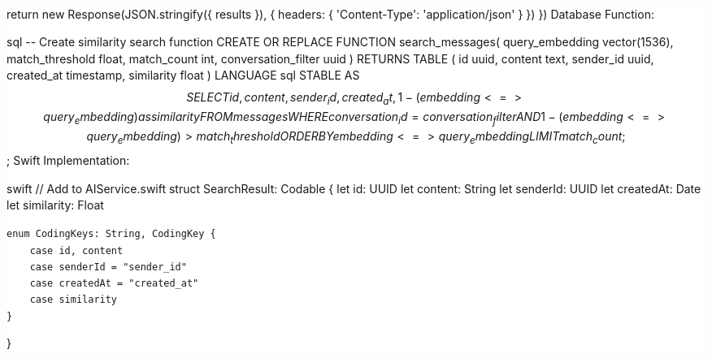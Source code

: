   return new Response(JSON.stringify({ results }), {
    headers: { 'Content-Type': 'application/json' }
  })
})
Database Function:

sql
-- Create similarity search function
CREATE OR REPLACE FUNCTION search_messages(
  query_embedding vector(1536),
  match_threshold float,
  match_count int,
  conversation_filter uuid
)
RETURNS TABLE (
  id uuid,
  content text,
  sender_id uuid,
  created_at timestamp,
  similarity float
)
LANGUAGE sql STABLE
AS $$
  SELECT
    id,
    content,
    sender_id,
    created_at,
    1 - (embedding <=> query_embedding) as similarity
  FROM messages
  WHERE conversation_id = conversation_filter
    AND 1 - (embedding <=> query_embedding) > match_threshold
  ORDER BY embedding <=> query_embedding
  LIMIT match_count;
$$;
Swift Implementation:

swift
// Add to AIService.swift
struct SearchResult: Codable {
    let id: UUID
    let content: String
    let senderId: UUID
    let createdAt: Date
    let similarity: Float
    
    enum CodingKeys: String, CodingKey {
        case id, content
        case senderId = "sender_id"
        case createdAt = "created_at"
        case similarity
    }
}
